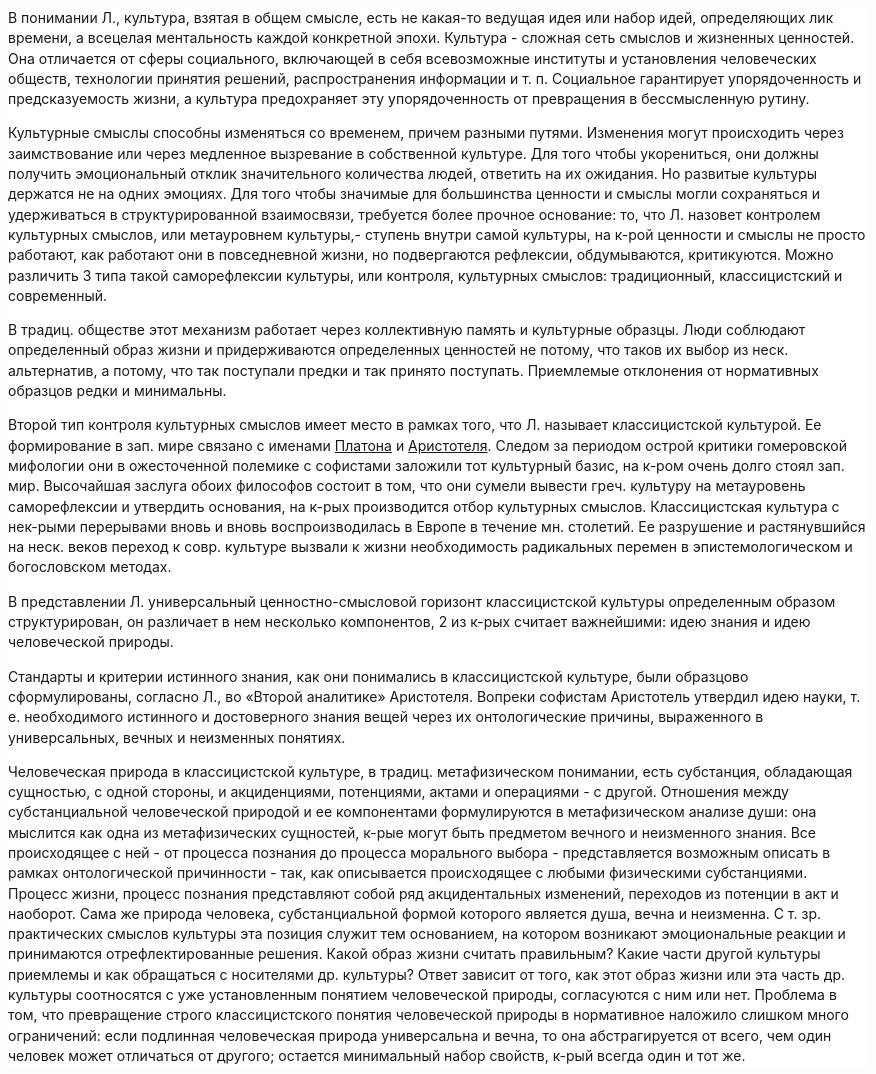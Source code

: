 В понимании Л., культура, взятая в общем смысле, есть не какая-то ведущая идея или набор идей, определяющих лик времени, а всецелая ментальность каждой конкретной эпохи. Культура - сложная сеть смыслов и жизненных ценностей. Она отличается от сферы социального, включающей в себя всевозможные институты и установления человеческих обществ, технологии принятия решений, распространения информации и т. п. Социальное гарантирует упорядоченность и предсказуемость жизни, а культура предохраняет эту упорядоченность от превращения в бессмысленную рутину.

Культурные смыслы способны изменяться со временем, причем разными путями. Изменения могут происходить через заимствование или через медленное вызревание в собственной культуре. Для того чтобы укорениться, они должны получить эмоциональный отклик значительного количества людей, ответить на их ожидания. Но развитые культуры держатся не на одних эмоциях. Для того чтобы значимые для большинства ценности и смыслы могли сохраняться и удерживаться в структурированной взаимосвязи, требуется более прочное основание: то, что Л. назовет контролем культурных смыслов, или метауровнем культуры,- ступень внутри самой культуры, на к-рой ценности и смыслы не просто работают, как работают они в повседневной жизни, но подвергаются рефлексии, обдумываются, критикуются. Можно различить 3 типа такой саморефлексии культуры, или контроля, культурных смыслов: традиционный, классицистский и современный.

В традиц. обществе этот механизм работает через коллективную память и культурные образцы. Люди соблюдают определенный образ жизни и придерживаются определенных ценностей не потому, что таков их выбор из неск. альтернатив, а потому, что так поступали предки и так принято поступать. Приемлемые отклонения от нормативных образцов редки и минимальны.

Второй тип контроля культурных смыслов имеет место в рамках того, что Л. называет классицистской культурой. Ее формирование в зап. мире связано с именами [Платона](https://pravenc.ru/text/Платон.html) и [Аристотеля](https://pravenc.ru/text/АРИСТОТЕЛЬ.html). Следом за периодом острой критики гомеровской мифологии они в ожесточенной полемике с софистами заложили тот культурный базис, на к-ром очень долго стоял зап. мир. Высочайшая заслуга обоих философов состоит в том, что они сумели вывести греч. культуру на метауровень саморефлексии и утвердить основания, на к-рых производится отбор культурных смыслов. Классицистская культура с нек-рыми перерывами вновь и вновь воспроизводилась в Европе в течение мн. столетий. Ее разрушение и растянувшийся на неск. веков переход к совр. культуре вызвали к жизни необходимость радикальных перемен в эпистемологическом и богословском методах.

В представлении Л. универсальный ценностно-смысловой горизонт классицистской культуры определенным образом структурирован, он различает в нем несколько компонентов, 2 из к-рых считает важнейшими: идею знания и идею человеческой природы.

Стандарты и критерии истинного знания, как они понимались в классицистской культуре, были образцово сформулированы, согласно Л., во «Второй аналитике» Аристотеля. Вопреки софистам Аристотель утвердил идею науки, т. е. необходимого истинного и достоверного знания вещей через их онтологические причины, выраженного в универсальных, вечных и неизменных понятиях.

Человеческая природа в классицистской культуре, в традиц. метафизическом понимании, есть субстанция, обладающая сущностью, с одной стороны, и акциденциями, потенциями, актами и операциями - с другой. Отношения между субстанциальной человеческой природой и ее компонентами формулируются в метафизическом анализе души: она мыслится как одна из метафизических сущностей, к-рые могут быть предметом вечного и неизменного знания. Все происходящее с ней - от процесса познания до процесса морального выбора - представляется возможным описать в рамках онтологической причинности - так, как описывается происходящее с любыми физическими субстанциями. Процесс жизни, процесс познания представляют собой ряд акцидентальных изменений, переходов из потенции в акт и наоборот. Сама же природа человека, субстанциальной формой которого является душа, вечна и неизменна. С т. зр. практических смыслов культуры эта позиция служит тем основанием, на котором возникают эмоциональные реакции и принимаются отрефлектированные решения. Какой образ жизни считать правильным? Какие части другой культуры приемлемы и как обращаться с носителями др. культуры? Ответ зависит от того, как этот образ жизни или эта часть др. культуры соотносятся с уже установленным понятием человеческой природы, согласуются с ним или нет. Проблема в том, что превращение строго классицистского понятия человеческой природы в нормативное наложило слишком много ограничений: если подлинная человеческая природа универсальна и вечна, то она абстрагируется от всего, чем один человек может отличаться от другого; остается минимальный набор свойств, к-рый всегда один и тот же.
